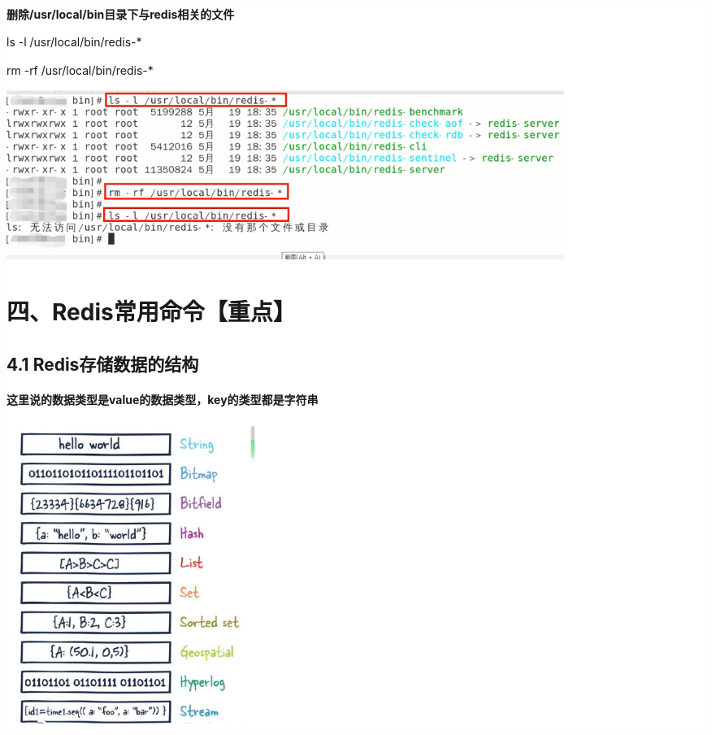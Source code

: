 **删除/usr/local/bin目录下与redis相关的文件**

ls -l /usr/local/bin/redis-*

rm -rf /usr/local/bin/redis-*

<img src="03-Redis.assets/6.删除redis文件.png" style="zoom:67%;" />



# 四、Redis常用命令【重点】

## 4.1 Redis存储数据的结构

**这里说的数据类型是value的数据类型，key的类型都是字符串**

<img src="03-Redis.assets/2.10大数据类型图示.png" style="zoom:67%;" />
